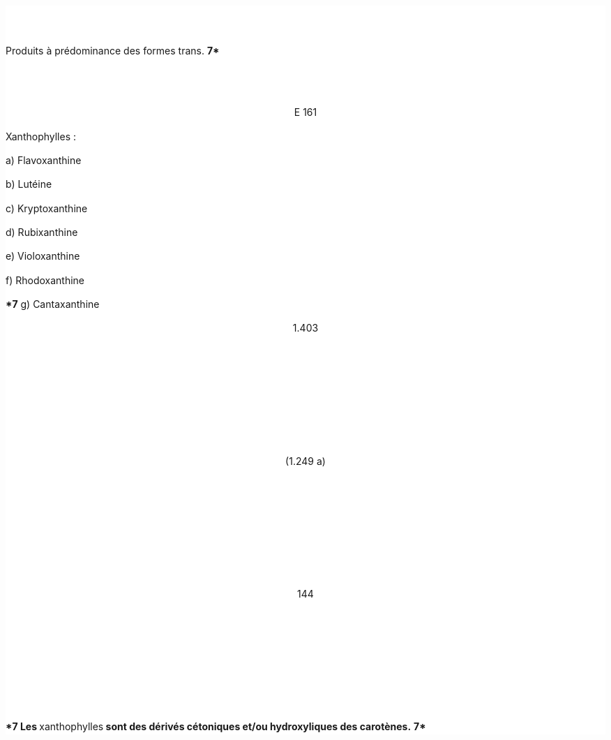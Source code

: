 <br/>
<br/>
<p align="left">Produits à prédominance des formes trans. <strong>7* </strong>
</p>
<br/>
</td>
</tr>
<tr>
<td valign="top" width="66">
<br/>
</td>
<td valign="top" width="66">
<p align="center">E 161</p>
</td>
<td valign="top" width="132">
<p>Xanthophylles :</p>
<p>a) Flavoxanthine</p>
<p>b) Lutéine</p>
<p>c) Kryptoxanthine</p>
<p>d) Rubixanthine</p>
<p>e) Violoxanthine</p>
<p>f) Rhodoxanthine</p>
<p>
<strong>*7</strong> g) Cantaxanthine </p>
</td>
<td valign="top" width="60">
<p align="center">1.403</p>
<br/>
<br/>
<br/>
<br/>
<br/>
<br/>
<br/>
</td>
<td width="50">
<p align="center">(1.249 a)</p>
<br/>
<br/>
<br/>
<br/>
<br/>
<br/>
<br/>
</td>
<td valign="top" width="50">
<p align="center">144</p>
<br/>
<br/>
<br/>
<br/>
<br/>
<br/>
<br/>
</td>
<td valign="top" width="217">
<p align="left">
<strong>*7 </strong>
<strong>Les </strong>xanthophylles<strong> sont des dérivés cétoniques et/ou hydroxyliques des carotènes.</strong>
<strong> 7* </strong>
</p>
</td>
</tr>